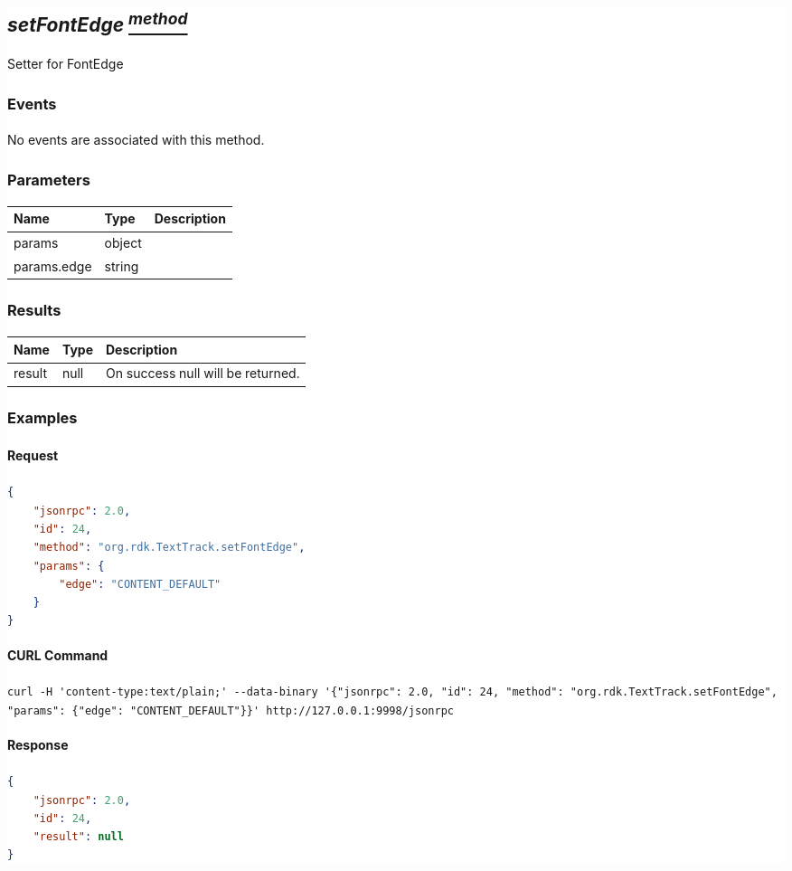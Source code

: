 <a id="method.setFontEdge"></a>
## *setFontEdge [<sup>method</sup>](#head.Methods)*

Setter for FontEdge

### Events
No events are associated with this method.
### Parameters
| Name | Type | Description |
| :-------- | :-------- | :-------- |
| params | object |  |
| params.edge | string |  |
### Results
| Name | Type | Description |
| :-------- | :-------- | :-------- |
| result | null | On success null will be returned. |

### Examples


#### Request

```json
{
    "jsonrpc": 2.0,
    "id": 24,
    "method": "org.rdk.TextTrack.setFontEdge",
    "params": {
        "edge": "CONTENT_DEFAULT"
    }
}
```


#### CURL Command

```curl
curl -H 'content-type:text/plain;' --data-binary '{"jsonrpc": 2.0, "id": 24, "method": "org.rdk.TextTrack.setFontEdge", "params": {"edge": "CONTENT_DEFAULT"}}' http://127.0.0.1:9998/jsonrpc
```


#### Response

```json
{
    "jsonrpc": 2.0,
    "id": 24,
    "result": null
}
```
